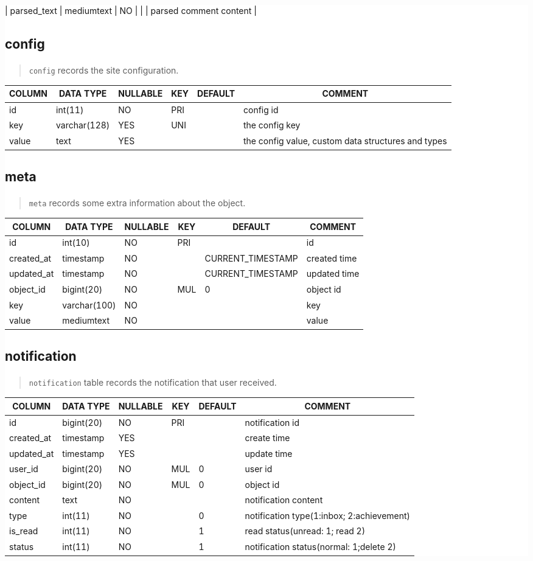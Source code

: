 | parsed_text      | mediumtext | NO       |     |         | parsed comment content                   |

## config	
> `config` records the site configuration.

| COLUMN | DATA TYPE    | NULLABLE | KEY | DEFAULT | COMMENT                                            |
|--------|--------------|----------|-----|---------|----------------------------------------------------|
| id     | int(11)      | NO       | PRI |         | config id                                          |
| key    | varchar(128) | YES      | UNI |         | the config key                                     |
| value  | text         | YES      |     |         | the config value, custom data structures and types |

## meta	
> `meta` records some extra information about the object.

|   COLUMN   |  DATA TYPE   | NULLABLE | KEY |      DEFAULT      |   COMMENT    |
|------------|--------------|----------|-----|-------------------|--------------|
| id         | int(10)      | NO       | PRI |                   | id           |
| created_at | timestamp    | NO       |     | CURRENT_TIMESTAMP | created time |
| updated_at | timestamp    | NO       |     | CURRENT_TIMESTAMP | updated time |
| object_id  | bigint(20)   | NO       | MUL |                 0 | object id    |
| key        | varchar(100) | NO       |     |                   | key          |
| value      | mediumtext   | NO       |     |                   | value        |

## notification	
> `notification` table records the notification that user received.

| COLUMN     | DATA TYPE  | NULLABLE | KEY | DEFAULT | COMMENT                                   |
|------------|------------|----------|-----|---------|-------------------------------------------|
| id         | bigint(20) | NO       | PRI |         | notification id                           |
| created_at | timestamp  | YES      |     |         | create time                               |
| updated_at | timestamp  | YES      |     |         | update time                               |
| user_id    | bigint(20) | NO       | MUL | 0       | user id                                   |
| object_id  | bigint(20) | NO       | MUL | 0       | object id                                 |
| content    | text       | NO       |     |         | notification content                      |
| type       | int(11)    | NO       |     | 0       | notification type(1:inbox; 2:achievement) |
| is_read    | int(11)    | NO       |     | 1       | read status(unread: 1; read 2)            |
| status     | int(11)    | NO       |     | 1       | notification status(normal: 1;delete 2)   |
